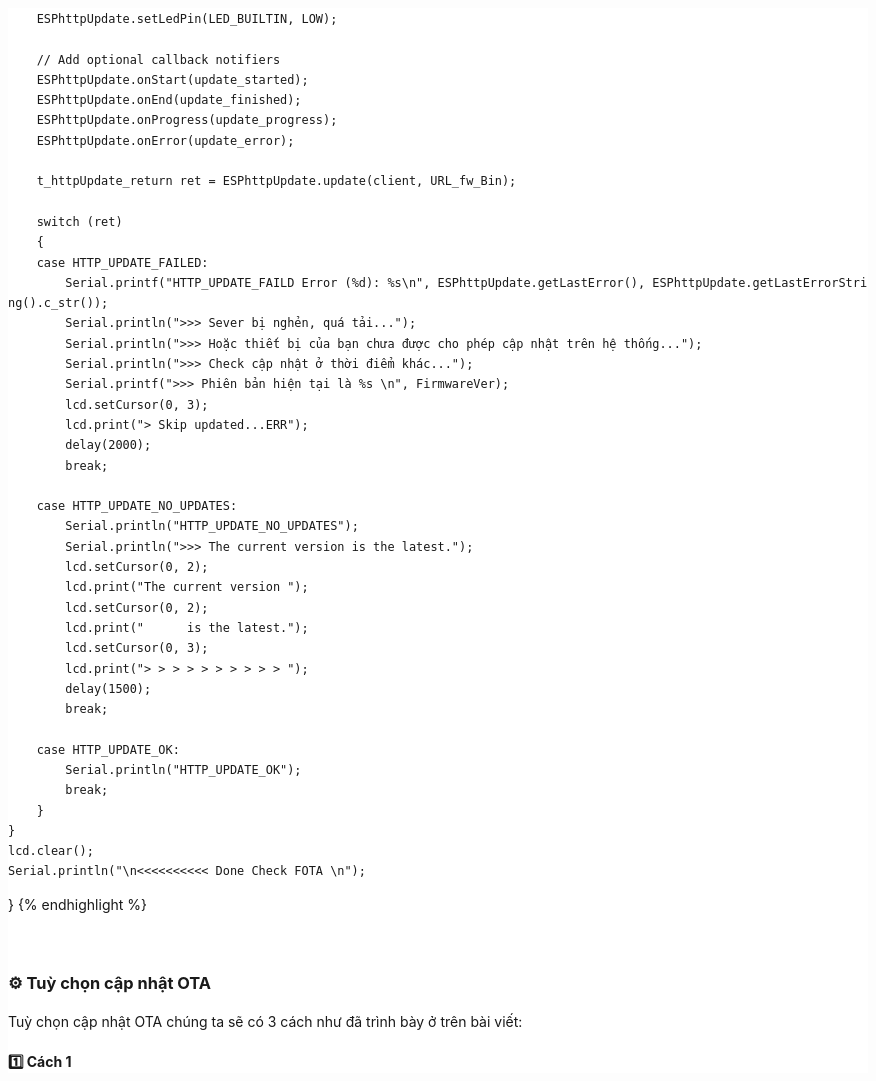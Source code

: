         ESPhttpUpdate.setLedPin(LED_BUILTIN, LOW);

        // Add optional callback notifiers
        ESPhttpUpdate.onStart(update_started);
        ESPhttpUpdate.onEnd(update_finished);
        ESPhttpUpdate.onProgress(update_progress);
        ESPhttpUpdate.onError(update_error);

        t_httpUpdate_return ret = ESPhttpUpdate.update(client, URL_fw_Bin);

        switch (ret)
        {
        case HTTP_UPDATE_FAILED:
            Serial.printf("HTTP_UPDATE_FAILD Error (%d): %s\n", ESPhttpUpdate.getLastError(), ESPhttpUpdate.getLastErrorString().c_str());
            Serial.println(">>> Sever bị nghẻn, quá tải...");
            Serial.println(">>> Hoặc thiết bị của bạn chưa được cho phép cập nhật trên hệ thống...");
            Serial.println(">>> Check cập nhật ở thời điểm khác...");
            Serial.printf(">>> Phiên bản hiện tại là %s \n", FirmwareVer);
            lcd.setCursor(0, 3);
            lcd.print("> Skip updated...ERR");
            delay(2000);
            break;

        case HTTP_UPDATE_NO_UPDATES:
            Serial.println("HTTP_UPDATE_NO_UPDATES");
            Serial.println(">>> The current version is the latest.");
            lcd.setCursor(0, 2);
            lcd.print("The current version ");
            lcd.setCursor(0, 2);
            lcd.print("      is the latest.");
            lcd.setCursor(0, 3);
            lcd.print("> > > > > > > > > > ");
            delay(1500);
            break;

        case HTTP_UPDATE_OK:
            Serial.println("HTTP_UPDATE_OK");
            break;
        }
    }
    lcd.clear();
    Serial.println("\n<<<<<<<<<< Done Check FOTA \n");
}
{% endhighlight %}

<br>

### ⚙️ Tuỳ chọn cập nhật OTA

Tuỳ chọn cập nhật OTA chúng ta sẽ có 3 cách như đã trình bày ở trên bài viết: 

#### 1️⃣ Cách 1 
